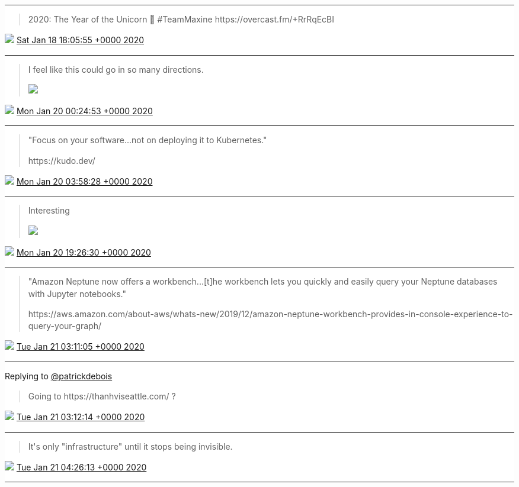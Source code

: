 ----

> 2020: The Year of the Unicorn 🦄 \#TeamMaxine  https://overcast\.fm/\+RrRqEcBI

<img src="./media/tweet.ico" width="12" /> [Sat Jan 18 18:05:55 +0000 2020](https://twitter.com/mweagle/status/1218595386744434688)

----

> I feel like this could go in so many directions\.
>
> ![](/twitter/archive/media/1219053146871218177-EOryJj7U8AAsRl5.jpg)

<img src="./media/tweet.ico" width="12" /> [Mon Jan 20 00:24:53 +0000 2020](https://twitter.com/mweagle/status/1219053146871218177)

----

> "Focus on your software\.\.\.not on deploying it to Kubernetes\."
>
> https://kudo\.dev/

<img src="./media/tweet.ico" width="12" /> [Mon Jan 20 03:58:28 +0000 2020](https://twitter.com/mweagle/status/1219106894310100992)

----

> Interesting
>
> ![](/twitter/archive/media/1219340442270982145-EOv3qvFU8AAZnFN.jpg)

<img src="./media/tweet.ico" width="12" /> [Mon Jan 20 19:26:30 +0000 2020](https://twitter.com/mweagle/status/1219340442270982145)

----

> "Amazon Neptune now offers a workbench\.\.\.\[t\]he workbench lets you quickly and easily query your Neptune databases with Jupyter notebooks\."
>
> https://aws\.amazon\.com/about\-aws/whats\-new/2019/12/amazon\-neptune\-workbench\-provides\-in\-console\-experience\-to\-query\-your\-graph/

<img src="./media/tweet.ico" width="12" /> [Tue Jan 21 03:11:05 +0000 2020](https://twitter.com/mweagle/status/1219457358524366848)

----

Replying to [@patrickdebois](https://twitter.com/patrickdebois/status/1219426498404179968)

> Going to https://thanhviseattle\.com/ ?

<img src="./media/tweet.ico" width="12" /> [Tue Jan 21 03:12:14 +0000 2020](https://twitter.com/mweagle/status/1219457648916979712)

----

> It's only "infrastructure" until it stops being invisible\.

<img src="./media/tweet.ico" width="12" /> [Tue Jan 21 04:26:13 +0000 2020](https://twitter.com/mweagle/status/1219476266677440513)

----
